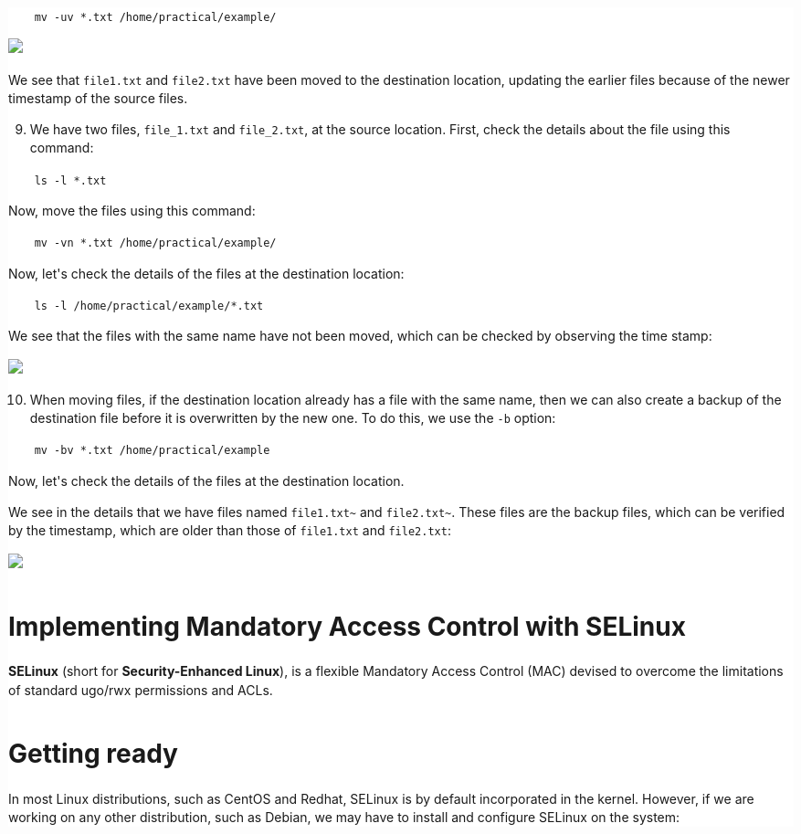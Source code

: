 ```
    mv -uv *.txt /home/practical/example/
```

![](img/f9b21aff-cfe3-4500-9676-f732d1c8570a.png)

We see that `file1.txt` and `file2.txt` have been moved to the destination location, updating the earlier files because of the newer timestamp of the source files.

9.  We have two files, `file_1.txt` and `file_2.txt`, at the source location. First, check the details about the file using this command:

```
    ls -l *.txt  
```

Now, move the files using this command:

```
    mv -vn *.txt /home/practical/example/
```

Now, let's check the details of the files at the destination location:

```
    ls -l /home/practical/example/*.txt
```

We see that the files with the same name have not been moved, which can be checked by observing the time stamp:

![](img/c6e7038e-5b33-4aa7-b2c9-5b6ddc445777.png)

10.  When moving files, if the destination location already has a file with the same name, then we can also create a backup of the destination file before it is overwritten by the new one. To do this, we use the `-b` option:

```
    mv -bv *.txt /home/practical/example
```

Now, let's check the details of the files at the destination location.

We see in the details that we have files named `file1.txt~` and `file2.txt~`. These files are the backup files, which can be verified by the timestamp, which are older than those of `file1.txt` and `file2.txt`:

![](img/5ab6454a-a1c1-4845-ae90-4cb65cf7a60e.png)

# Implementing Mandatory Access Control with SELinux

**SELinux** (short for **Security-Enhanced Linux**), is a flexible Mandatory Access Control (MAC) devised to overcome the limitations of standard ugo/rwx permissions and ACLs.

# Getting ready

In most Linux distributions, such as CentOS and Redhat, SELinux is by default incorporated in the kernel. However, if we are working on any other distribution, such as Debian, we may have to install and configure SELinux on the system:
